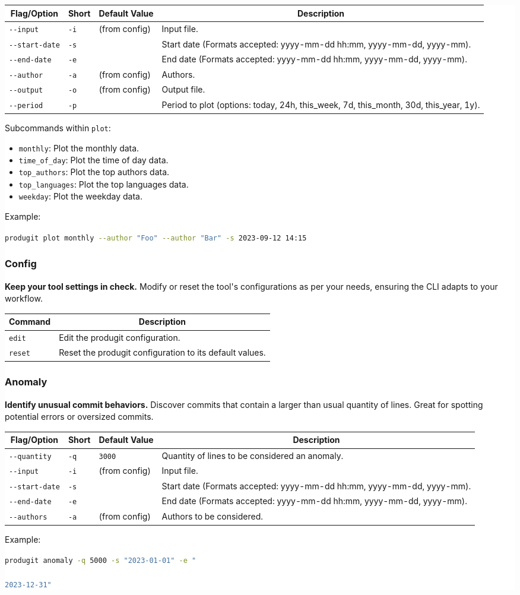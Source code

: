 | Flag/Option     | Short | Default Value | Description |
|-----------------|-------|---------------|-------------|
| `--input`       | `-i`  | (from config) | Input file. |
| `--start-date`  | `-s`  |               | Start date (Formats accepted: yyyy-mm-dd hh:mm, yyyy-mm-dd, yyyy-mm). |
| `--end-date`    | `-e`  |               | End date (Formats accepted: yyyy-mm-dd hh:mm, yyyy-mm-dd, yyyy-mm). |
| `--author`      | `-a`  | (from config) | Authors. |
| `--output`      | `-o`  | (from config) | Output file. |
| `--period`      | `-p`  |               | Period to plot (options: today, 24h, this_week, 7d, this_month, 30d, this_year, 1y). |

Subcommands within `plot`:
- `monthly`: Plot the monthly data.
- `time_of_day`: Plot the time of day data.
- `top_authors`: Plot the top authors data.
- `top_languages`: Plot the top languages data.
- `weekday`: Plot the weekday data.

Example:
```sh
produgit plot monthly --author "Foo" --author "Bar" -s 2023-09-12 14:15
```

### Config
**Keep your tool settings in check.** Modify or reset the tool's configurations as per your needs, ensuring the CLI adapts to your workflow.

| Command         | Description                                   |
|-----------------|-----------------------------------------------|
| `edit`          | Edit the produgit configuration.               |
| `reset`         | Reset the produgit configuration to its default values. |

### Anomaly
**Identify unusual commit behaviors.** Discover commits that contain a larger than usual quantity of lines. Great for spotting potential errors or oversized commits.

| Flag/Option     | Short | Default Value | Description |
|-----------------|-------|---------------|-------------|
| `--quantity`    | `-q`  | `3000`        | Quantity of lines to be considered an anomaly. |
| `--input`       | `-i`  | (from config) | Input file. |
| `--start-date`  | `-s`  |               | Start date (Formats accepted: yyyy-mm-dd hh:mm, yyyy-mm-dd, yyyy-mm). |
| `--end-date`    | `-e`  |               | End date (Formats accepted: yyyy-mm-dd hh:mm, yyyy-mm-dd, yyyy-mm). |
| `--authors`     | `-a`  | (from config) | Authors to be considered. |

Example:
```sh
produgit anomaly -q 5000 -s "2023-01-01" -e "

2023-12-31"
```
